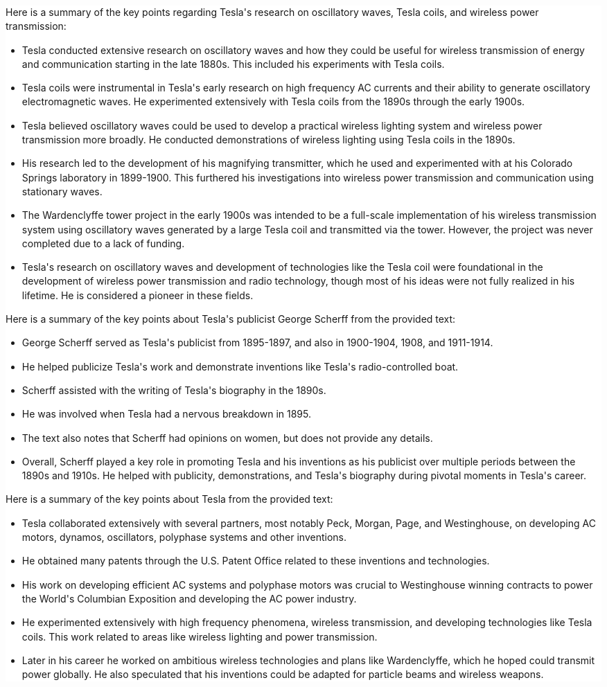  Here is a summary of the key points regarding Tesla's research on oscillatory waves, Tesla coils, and wireless power transmission:

- Tesla conducted extensive research on oscillatory waves and how they could be useful for wireless transmission of energy and communication starting in the late 1880s. This included his experiments with Tesla coils.

- Tesla coils were instrumental in Tesla's early research on high frequency AC currents and their ability to generate oscillatory electromagnetic waves. He experimented extensively with Tesla coils from the 1890s through the early 1900s. 

- Tesla believed oscillatory waves could be used to develop a practical wireless lighting system and wireless power transmission more broadly. He conducted demonstrations of wireless lighting using Tesla coils in the 1890s.

- His research led to the development of his magnifying transmitter, which he used and experimented with at his Colorado Springs laboratory in 1899-1900. This furthered his investigations into wireless power transmission and communication using stationary waves. 

- The Wardenclyffe tower project in the early 1900s was intended to be a full-scale implementation of his wireless transmission system using oscillatory waves generated by a large Tesla coil and transmitted via the tower. However, the project was never completed due to a lack of funding.

- Tesla's research on oscillatory waves and development of technologies like the Tesla coil were foundational in the development of wireless power transmission and radio technology, though most of his ideas were not fully realized in his lifetime. He is considered a pioneer in these fields.

 Here is a summary of the key points about Tesla's publicist George Scherff from the provided text:

- George Scherff served as Tesla's publicist from 1895-1897, and also in 1900-1904, 1908, and 1911-1914. 

- He helped publicize Tesla's work and demonstrate inventions like Tesla's radio-controlled boat. 

- Scherff assisted with the writing of Tesla's biography in the 1890s.

- He was involved when Tesla had a nervous breakdown in 1895. 

- The text also notes that Scherff had opinions on women, but does not provide any details.

- Overall, Scherff played a key role in promoting Tesla and his inventions as his publicist over multiple periods between the 1890s and 1910s. He helped with publicity, demonstrations, and Tesla's biography during pivotal moments in Tesla's career.

 Here is a summary of the key points about Tesla from the provided text:

- Tesla collaborated extensively with several partners, most notably Peck, Morgan, Page, and Westinghouse, on developing AC motors, dynamos, oscillators, polyphase systems and other inventions. 

- He obtained many patents through the U.S. Patent Office related to these inventions and technologies. 

- His work on developing efficient AC systems and polyphase motors was crucial to Westinghouse winning contracts to power the World's Columbian Exposition and developing the AC power industry.

- He experimented extensively with high frequency phenomena, wireless transmission, and developing technologies like Tesla coils. This work related to areas like wireless lighting and power transmission.

- Later in his career he worked on ambitious wireless technologies and plans like Wardenclyffe, which he hoped could transmit power globally. He also speculated that his inventions could be adapted for particle beams and wireless weapons.
